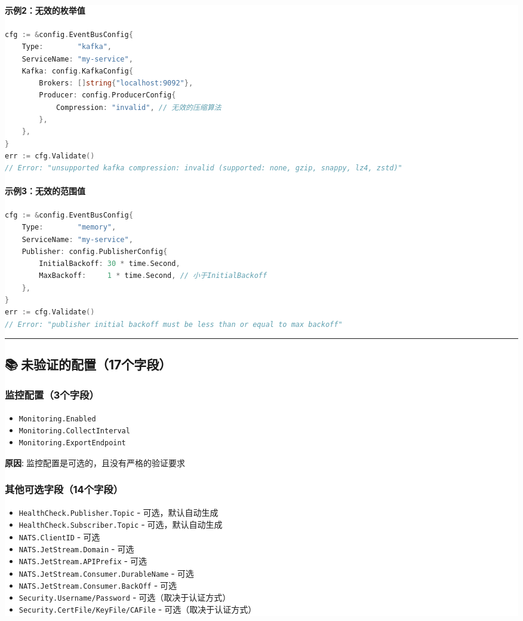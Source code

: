 #### 示例2：无效的枚举值
```go
cfg := &config.EventBusConfig{
    Type:        "kafka",
    ServiceName: "my-service",
    Kafka: config.KafkaConfig{
        Brokers: []string{"localhost:9092"},
        Producer: config.ProducerConfig{
            Compression: "invalid", // 无效的压缩算法
        },
    },
}
err := cfg.Validate()
// Error: "unsupported kafka compression: invalid (supported: none, gzip, snappy, lz4, zstd)"
```

#### 示例3：无效的范围值
```go
cfg := &config.EventBusConfig{
    Type:        "memory",
    ServiceName: "my-service",
    Publisher: config.PublisherConfig{
        InitialBackoff: 30 * time.Second,
        MaxBackoff:     1 * time.Second, // 小于InitialBackoff
    },
}
err := cfg.Validate()
// Error: "publisher initial backoff must be less than or equal to max backoff"
```

---

## 📚 未验证的配置（17个字段）

### 监控配置（3个字段）
- `Monitoring.Enabled`
- `Monitoring.CollectInterval`
- `Monitoring.ExportEndpoint`

**原因**: 监控配置是可选的，且没有严格的验证要求

### 其他可选字段（14个字段）
- `HealthCheck.Publisher.Topic` - 可选，默认自动生成
- `HealthCheck.Subscriber.Topic` - 可选，默认自动生成
- `NATS.ClientID` - 可选
- `NATS.JetStream.Domain` - 可选
- `NATS.JetStream.APIPrefix` - 可选
- `NATS.JetStream.Consumer.DurableName` - 可选
- `NATS.JetStream.Consumer.BackOff` - 可选
- `Security.Username/Password` - 可选（取决于认证方式）
- `Security.CertFile/KeyFile/CAFile` - 可选（取决于认证方式）
